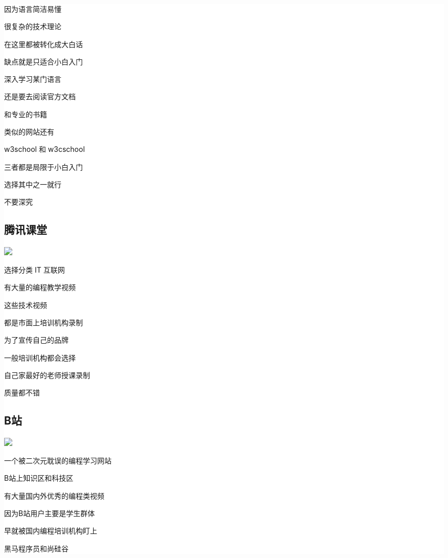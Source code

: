 因为语言简洁易懂

很复杂的技术理论

在这里都被转化成大白话

缺点就是只适合小白入门

深入学习某门语言

还是要去阅读官方文档

和专业的书籍

类似的网站还有

w3school 和 w3cschool

三者都是局限于小白入门

选择其中之一就行

不要深究



##  腾讯课堂

![](https://cdn.jsdelivr.net/gh/wuKongNotNull/images-hosting/wukong-website/tengxunketang.png)

选择分类 IT 互联网

有大量的编程教学视频

这些技术视频

都是市面上培训机构录制

为了宣传自己的品牌

一般培训机构都会选择

自己家最好的老师授课录制

质量都不错



## B站

![](https://cdn.jsdelivr.net/gh/wuKongNotNull/images-hosting/wukong-website/b-website.png)

一个被二次元耽误的编程学习网站

B站上知识区和科技区

有大量国内外优秀的编程类视频

因为B站用户主要是学生群体

早就被国内编程培训机构盯上

黑马程序员和尚硅谷
